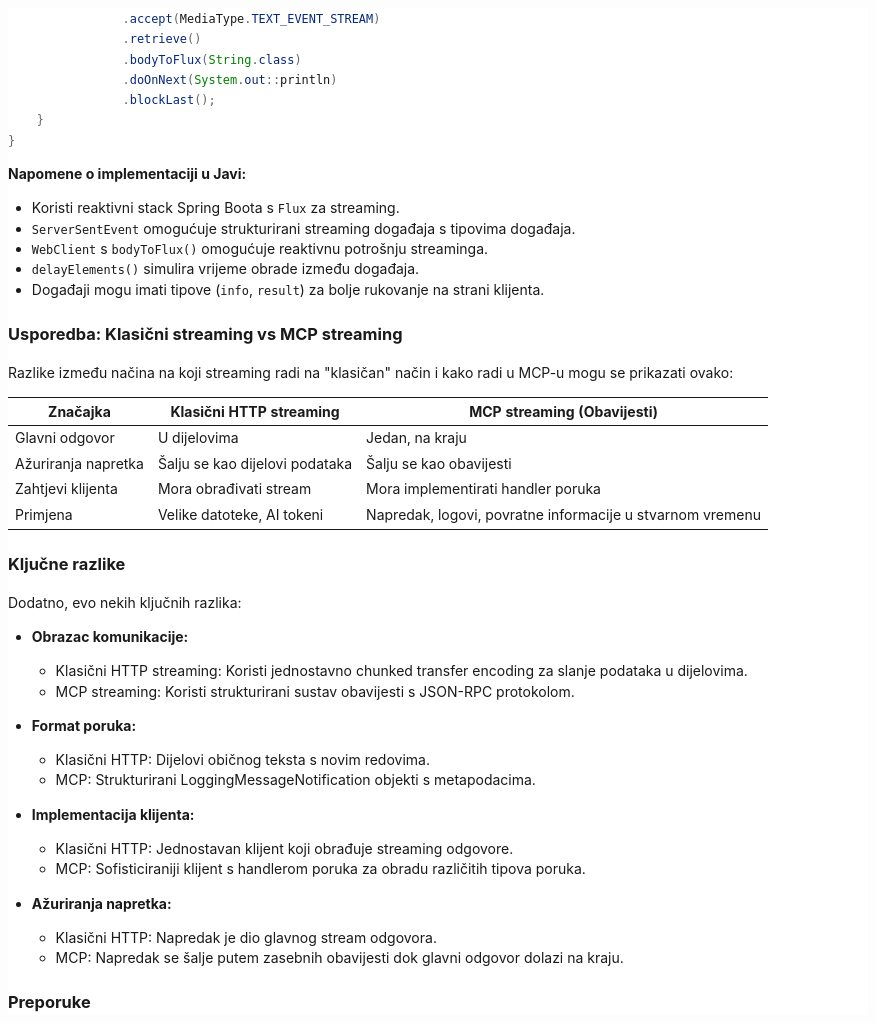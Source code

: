 ```java
                .accept(MediaType.TEXT_EVENT_STREAM)
                .retrieve()
                .bodyToFlux(String.class)
                .doOnNext(System.out::println)
                .blockLast();
    }
}
```

**Napomene o implementaciji u Javi:**

- Koristi reaktivni stack Spring Boota s `Flux` za streaming.
- `ServerSentEvent` omogućuje strukturirani streaming događaja s tipovima događaja.
- `WebClient` s `bodyToFlux()` omogućuje reaktivnu potrošnju streaminga.
- `delayElements()` simulira vrijeme obrade između događaja.
- Događaji mogu imati tipove (`info`, `result`) za bolje rukovanje na strani klijenta.

### Usporedba: Klasični streaming vs MCP streaming

Razlike između načina na koji streaming radi na "klasičan" način i kako radi u MCP-u mogu se prikazati ovako:

| Značajka              | Klasični HTTP streaming       | MCP streaming (Obavijesti)         |
|-----------------------|------------------------------|------------------------------------|
| Glavni odgovor        | U dijelovima                | Jedan, na kraju                   |
| Ažuriranja napretka   | Šalju se kao dijelovi podataka | Šalju se kao obavijesti           |
| Zahtjevi klijenta     | Mora obrađivati stream       | Mora implementirati handler poruka |
| Primjena              | Velike datoteke, AI tokeni  | Napredak, logovi, povratne informacije u stvarnom vremenu |

### Ključne razlike

Dodatno, evo nekih ključnih razlika:

- **Obrazac komunikacije:**
  - Klasični HTTP streaming: Koristi jednostavno chunked transfer encoding za slanje podataka u dijelovima.
  - MCP streaming: Koristi strukturirani sustav obavijesti s JSON-RPC protokolom.

- **Format poruka:**
  - Klasični HTTP: Dijelovi običnog teksta s novim redovima.
  - MCP: Strukturirani LoggingMessageNotification objekti s metapodacima.

- **Implementacija klijenta:**
  - Klasični HTTP: Jednostavan klijent koji obrađuje streaming odgovore.
  - MCP: Sofisticiraniji klijent s handlerom poruka za obradu različitih tipova poruka.

- **Ažuriranja napretka:**
  - Klasični HTTP: Napredak je dio glavnog stream odgovora.
  - MCP: Napredak se šalje putem zasebnih obavijesti dok glavni odgovor dolazi na kraju.

### Preporuke
